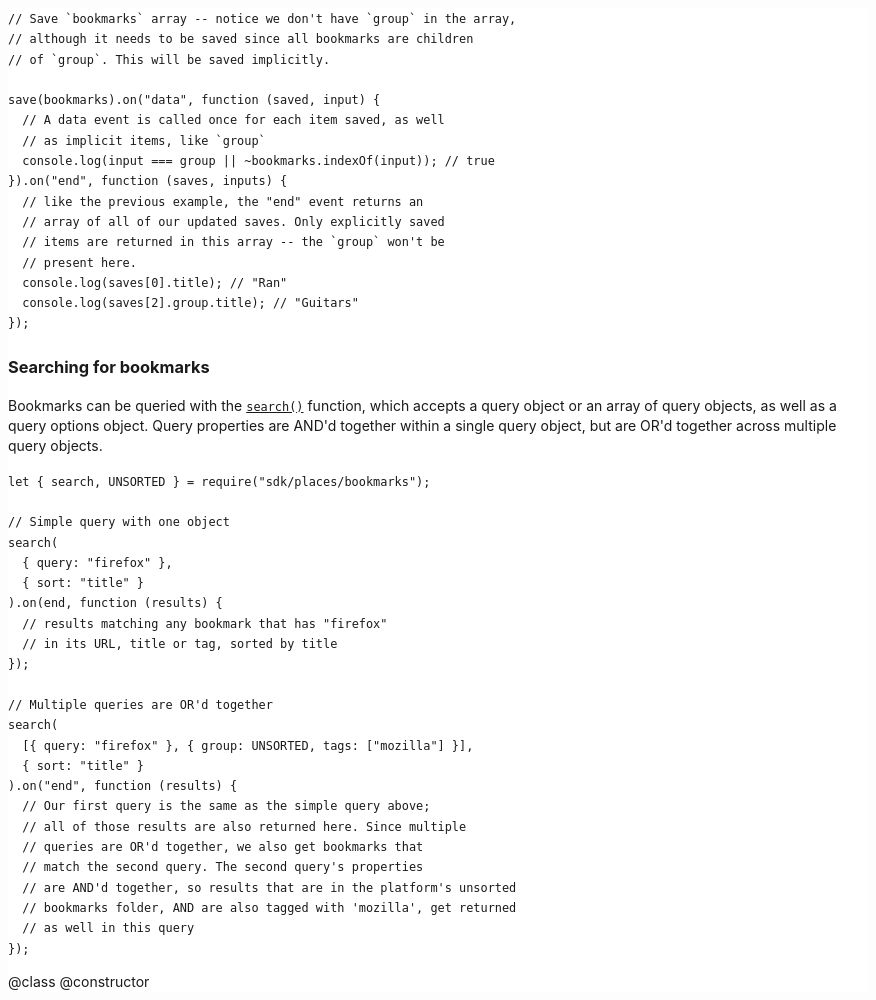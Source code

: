     // Save `bookmarks` array -- notice we don't have `group` in the array,
    // although it needs to be saved since all bookmarks are children
    // of `group`. This will be saved implicitly.

    save(bookmarks).on("data", function (saved, input) {
      // A data event is called once for each item saved, as well
      // as implicit items, like `group`
      console.log(input === group || ~bookmarks.indexOf(input)); // true
    }).on("end", function (saves, inputs) {
      // like the previous example, the "end" event returns an 
      // array of all of our updated saves. Only explicitly saved 
      // items are returned in this array -- the `group` won't be
      // present here.
      console.log(saves[0].title); // "Ran"
      console.log(saves[2].group.title); // "Guitars"
    });

### Searching for bookmarks

Bookmarks can be queried with the [`search()`](modules/sdk/places/bookmarks.html#search(queries%2C%20options)) function, which accepts a query object or an array of query objects, as well as a query options object. Query properties are AND'd together within a single query object, but are OR'd together across multiple query objects.

    let { search, UNSORTED } = require("sdk/places/bookmarks");

    // Simple query with one object
    search(
      { query: "firefox" },
      { sort: "title" }
    ).on(end, function (results) {
      // results matching any bookmark that has "firefox"
      // in its URL, title or tag, sorted by title
    });

    // Multiple queries are OR'd together
    search(
      [{ query: "firefox" }, { group: UNSORTED, tags: ["mozilla"] }],
      { sort: "title" }
    ).on("end", function (results) {
      // Our first query is the same as the simple query above;
      // all of those results are also returned here. Since multiple
      // queries are OR'd together, we also get bookmarks that
      // match the second query. The second query's properties
      // are AND'd together, so results that are in the platform's unsorted
      // bookmarks folder, AND are also tagged with 'mozilla', get returned
      // as well in this query
    });

<api name="Bookmark">
@class
<api name="Bookmark">
@constructor

